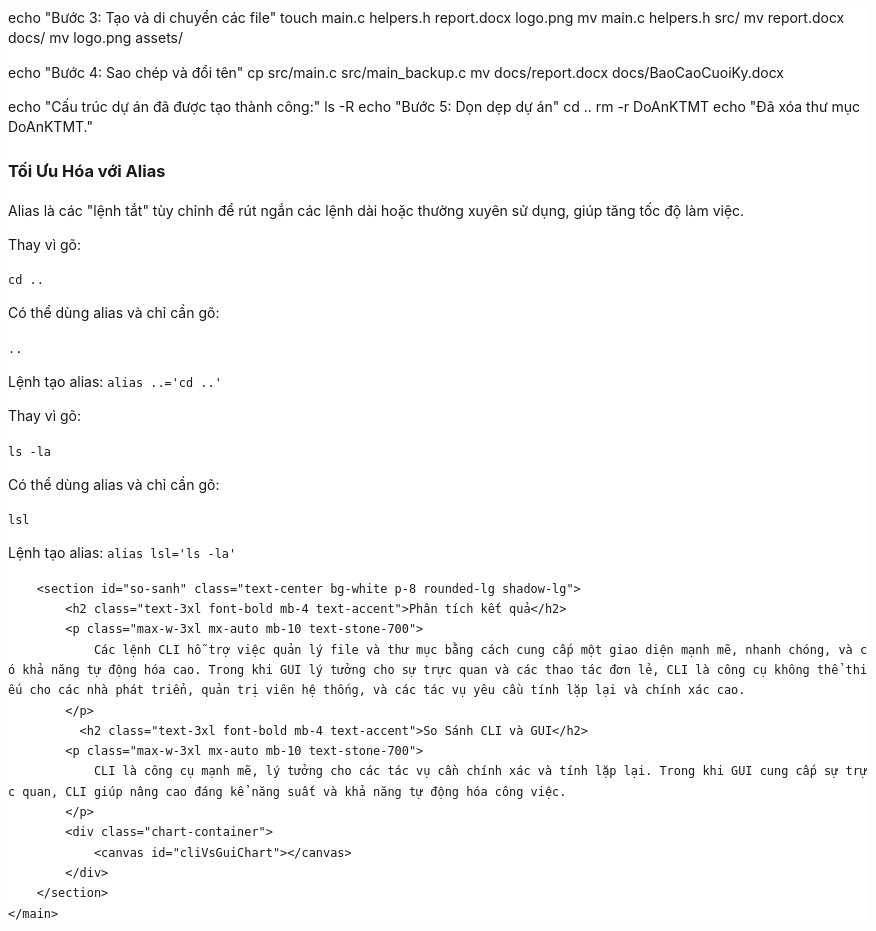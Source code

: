 echo "Bước 3: Tạo và di chuyển các file"
touch main.c helpers.h report.docx logo.png
mv main.c helpers.h src/
mv report.docx docs/
mv logo.png assets/

echo "Bước 4: Sao chép và đổi tên"
cp src/main.c src/main_backup.c
mv docs/report.docx docs/BaoCaoCuoiKy.docx

echo "Cấu trúc dự án đã được tạo thành công:"
ls -R
echo "Bước 5: Dọn dẹp dự án"
cd ..
rm -r DoAnKTMT
echo "Đã xóa thư mục DoAnKTMT."
</code></pre>
                    </div>
                </div>
                <div class="bg-white p-8 rounded-lg shadow-md">
                    <h3 class="text-2xl font-semibold mb-4 text-accent">Tối Ưu Hóa với Alias</h3>
                    <p class="mb-4 text-stone-700">Alias là các "lệnh tắt" tùy chỉnh để rút ngắn các lệnh dài hoặc thường xuyên sử dụng, giúp tăng tốc độ làm việc.</p>
                    <div class="space-y-6">
                        <div>
                            <p class="font-semibold">Thay vì gõ:</p>
                            <code class="code-block text-sm inline-block mt-1">cd ..</code>
                            <p class="font-semibold mt-2">Có thể dùng alias và chỉ cần gõ:</p>
                            <code class="code-block text-sm inline-block mt-1">..</code>
                            <p class="mt-2 text-sm text-stone-600">Lệnh tạo alias: <code class="bg-stone-200 p-1 rounded">alias ..='cd ..'</code></p>
                        </div>
                        <div>
                            <p class="font-semibold">Thay vì gõ:</p>
                            <code class="code-block text-sm inline-block mt-1">ls -la</code>
                            <p class="font-semibold mt-2">Có thể dùng alias và chỉ cần gõ:</p>
                            <code class="code-block text-sm inline-block mt-1">lsl</code>
                            <p class="mt-2 text-sm text-stone-600">Lệnh tạo alias: <code class="bg-stone-200 p-1 rounded">alias lsl='ls -la'</code></p>
                        </div>
                    </div>
                </div>
            </div>
        </section>

        <section id="so-sanh" class="text-center bg-white p-8 rounded-lg shadow-lg">
            <h2 class="text-3xl font-bold mb-4 text-accent">Phân tích kết quả</h2>
            <p class="max-w-3xl mx-auto mb-10 text-stone-700">
                Các lệnh CLI hỗ trợ việc quản lý file và thư mục bằng cách cung cấp một giao diện mạnh mẽ, nhanh chóng, và có khả năng tự động hóa cao. Trong khi GUI lý tưởng cho sự trực quan và các thao tác đơn lẻ, CLI là công cụ không thể thiếu cho các nhà phát triển, quản trị viên hệ thống, và các tác vụ yêu cầu tính lặp lại và chính xác cao.
            </p>
              <h2 class="text-3xl font-bold mb-4 text-accent">So Sánh CLI và GUI</h2>
            <p class="max-w-3xl mx-auto mb-10 text-stone-700">
                CLI là công cụ mạnh mẽ, lý tưởng cho các tác vụ cần chính xác và tính lặp lại. Trong khi GUI cung cấp sự trực quan, CLI giúp nâng cao đáng kể năng suất và khả năng tự động hóa công việc.
            </p>
            <div class="chart-container">
                <canvas id="cliVsGuiChart"></canvas>
            </div>
        </section>
    </main>
